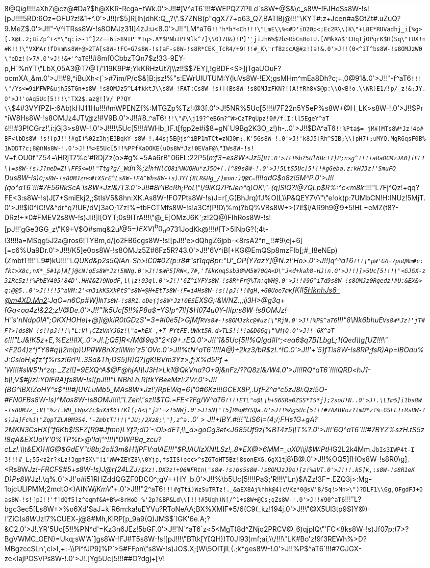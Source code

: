 8@Q$igl%H5TP<i1_6/_/]bY4mIcC\\g[UZ!!!\"TP/))A/'HLJKIHm$!!!!aXhZ@cz@#Da?$h@XKR-Rcga=tWk.0'>J!!#]V^aT6`!!!#WEPQZ7PlLd`s8W+@$&\\c_s8W-!FJHeSs8W-!s![pJ!!!!5RD:6Oz=GFU?z!&1+^.0'>J!!)r$5]R[lh[dhK:Q_,?\".$7ZNB(p\"qgX77+o63_Q7,BATIBj@!!!\"\\KYT#:z+Jcen#a$GtZt#.uZuQ?9.MeZ$.0'>J!!\"-V^iTRss8W-!s8OMJz31I]4zJ:u<8.0'>J!!\"LM^aT6`!!'h*h*<Ch!!!\"LmE\\%<#D'iO20p<;Ec2R\\)K\"+L8E*RUVadhj_i[%g>[.X@E.2;BiZp^+<*\"q:i>-1^]2Z==6i>89IP'*Tq>.A*$PNbIPF9lk^7]\\0)7U&)!P]''jiJh6%$2b>RbCn0otU.[AMkXA$'CHqTjOPqrK$H(Sq\"tUX!n#K!!!\"VXMAr!fDkmNs8W+@>2TA[s8W-!FC=G7s8W-!s)aF-s8W-!s8R*CEK_TcR4/+9!!!#_K\"rf8zccA@#z!(a!&.0'>J!!(0<^iT^bs8W-!s8OMJzW0\"eDz!(>7#.0'>J!!&+'^aT6`!!#8mf0CbbzTQn7$z!33-9EY-p,H`%nYT\"LbX,05A3@T7@T/'l19K9P#;YkKRHzUt7j\\z!!$$7EY],!gBDF<S>]jTgaUOuF?ocmXA_&m.0'>J!!#9,^iBuXh<(`>#7im/P/c$&]B:jsz!%\"s:EWrUIUTUM:Y(luVs8W-!EX;gsMHm^mEa8Dh?c;+,0@91&.0'>J!!\"-f^aT6`!!!\"/Ys<=9iMFWP&ujh5STGn+s8W-!s8OMJz5^L4fkktJ\\s8W-!FAT:Cs8W-!s)](Bs8W-!s8OMJzFKN?!(A!fRh8#S@p:\\Q<B!o.\\WR)E1/!p/_z!&;JY.0'>J!'oAq5Uc[5!!!\"TX2$.az@!]V/'P?QY\\`$4#3VYfPZl-:6Ab)kHJ11Hu!!!#mWPENZf%:MTGZp%Tz!:@3[.0'>J!5NR%5Uc[5!!!#7F22n5Y5eP%s8W+@H_LK>s8W-!.0'>J!!$Pr^iW8Hs8W-!s8OMJz4JT\\@z!#V9B.0'>J!!#8_^aT6`!!!\"#\\j19?^eB6m?^W>CzTPqUpz!0#/f.I:ll5EgeY^aT6`!!!#3P!CGrz!'.i:jGj3>s8W-!.0'>J!!!!\\5Uc[5!!!#WHb_)F.t[fgp2e#i$8=gN`U9Bg2K3O_z!)h-..0'>J!!$DA^aT6`!!%Pta$=_jM#[MTs8W*Jz!4o#BF<lbDs8W-!s![pJ!!!#gI)%02z3hjE3BqkY-s8W-!.44sj5E@js^iBP1mTCt=zN30m;.K'5Gs8W-!.0'>J!'k8J5]Rh^SIB;\\[pH7(;uMYQ.MgR6qsF0B%1WODT?c;8@`n`Ns8W-!.0'>J!!%>E5Uc[5!!%PPfKaOOKE(uOs8W*Jz!0EVaF@\"IWs8W-!s!`V+f:OU0f\"Z54=\\HRjT7%c'#RDjZz(o>#g%=5Aa6rB\"06EL:22P5(_mf3=es8W*Jz5[`81.0'>J!!%h?5Ul6Bc!T)P;nsg^!!!!aRaOGMzJA0)iFLI\\=s8W-!s)J?neD=Z\\FFS<=U\"Ttg?g/_W`dn%;z!$%iNFHML]s8W-!s)Jd\"h3*pbJ?#DS)#>dtanA5\"=@@06gUT$`hfNlCQ8i%NUQHu*zJ5O+(.[^89s8W-!.0'>J!5LtS5Uc[5!!!#gGeba.z:kHJ3z!'SmuFQ`Dus8W-!s)c;`s8W-!s8OMJzn<#tXSrE^Ls8W-!FA^Whs8W-!s)JY((8LR&Hg_/)mon:)Q@C=`!!!!adG$o8z!5M^P.0'>J!!(qo^aT6`!!!#7E56RkScA`is8W*Jz!&/T3.0'>J!!#8i^iBcRh;PoL\"!/9lKQ7PtJen^q)OK\"-(q]SlQ?!@7QLp$R%:^c<m8k_:!!!\"L7Fj^Qz!+qq?FE<3:s8W-!s)J[7+SmiEkj2,;$tIsV5&8hn:XK.As8W-!FO7Pts8W-!s)J=r[,G(BhJrq)fJ%O(L\\P&QEY7V\"\"e!ok(p:7UMbCN!H:INUz!5MjT.0'>J!!$i0^iC!V&^dr^q7!UE/dV]3aO;1Zz!%=tbFGTMfs8W-!s!a3Cf)P!D\\%m)?bQ%VBs8W+>(7i!$i/AR9h9@9+5!HL=eMZ(t8?-DRz!+*0#FMEV2s8W-!s)JIi!]I[OYT;0s9ITrA!!!\"@_E]OMzJ6K`;z!2Q@)FIhRos8W-!s![pJ!!'gGe3GG_z\"K9+V$Q#smq&2u$I@5-)EXV(^b0_do$731JodKk@!!!#[T>5INpG?(;4t-I3!!!!a=MSqg5J2a@ros6!TYBm,d/[o2FB6cgs8W-!s![pJ!!'e>dQhgZ6jpb-<8rsA2^n_,!!#9\\ej+6][=c6%Ua9Dr.0'>J!!!/K5]e0os8W-!s8OMJz5Z#6Fz5R?43.0'>J!!'6V^iB[+KG@EmQSp8mzFIb[;#_I8eNEp)(ZmbtT!!!\"L9#)kU!!!\"L*QUKd&p2s5QlAn-Sh>!C0#0Z(p:r8#\"st1qqBpr:\"U'_OP(Y7azY]@N.z!'Ho>.0'>J!!)q^^aT6`!!!\"pW'GA=7puQMm#c:fkt>X8c,nX*_5#1p]A[j@cN!qEs8W*Jz!5NNg.0'>J!!$WP5]RN<,7#,'f&kKnqSsb38%M5W?0QA<D\"J<d+kah8-HJ!n.0'>J!!)]>5Uc[5!!!\"<GJGX-z31Rc5z!!%PbEY405(84D'.HH#&Z)9NpdF,l\\z!03ql.0'>J!!'6Z^iYFYs8W-!s8R*Fr@%Tn:qWH@.0'>J!!#96^iTd9s8W-!s8OMJz0Rgedz!#U:&EX&>q:@@5..0'>J!!!!5^aVM:2'<n3ikKSXkPtS^s8W+@H+EtTs8W-!F=i4Hs8W-!s![pJ!!!#gH,+G0Uoe7mk`fK#*5HknhJs6-@m4XD.Mn2:JqO=n6Cp#W]l`hTs8W-!s8R1.oDejjs8W*Jz!0ES`EXSG;:&WNZ.,;ij3H>@g3q+[Gq<oa4z!&22;z!/@De.0'>J!!\"1k5Uc[5!!%P8a$=YS!p^7#f$H074u0Y-l#_p:s8W-!s8OMJz!-H\"s'nNdp0lA\";OKXHOHe\\+@]i@kiR0tGDzS'=3=#i0e5[>*GjMf`RVs8W-!s8OMJzkc@#uz!\"RjN.0'>J!!%P&^aT6`!!!\"8\\Nk6bhuE`Vs8W*Jz!'jT#F?>]ds8W-!s![pJ!!!\"L:V\\CZzVnYJGz!\"a=hEX-,+T-PYtFE.UWkt5R.d>TLS!!!!a&D06g\"%MjQ.0'>J!!'6K^aT6`!!!\"LJ&!K5z+E,%Ez!!#X,.0'>J!.[;Q5]R</M@9q3\"2<(9+.rEQ.0'>J!!'1&5Uc[5!!%Q!gd#l^;<ea6$q7B[LbgL;1(Qed\\g[UZ!!!\"<F204)z^j*Y8#q\\2mlp)UPRWBnXz!iWm`z5`OVc.0'>J!!%tN^aT6`!!!!A@)+2kz3/bR$z!.^!C.0'>J!!'+'5]fTis8W-!s8R*P;fsR)Ap=lBOau%J:CsioH_;efz^f%rsz!6rPL.3Sa&Th;DS5]R)Q?]gK!BVm3Yz>,f;X%d5P$f+'W%,G4Q)3n+a`PFV[Qs8W-!F=MkAs8W-!s)JU36P?J0RTAsN.L+,:0.?l$!!!#sW5'h^zq:._Zz!!]=9EXQ^A$@F@hjAI\\J3H>Lk1@QkVna?O+9j&nFz/??Q8z!&/W4.0'>J!!!RQ^aT6`!!!!QRD<hJ1-b\\;V$#j/z!:Y0IFRA)fs8W-!s![pJ!!!\"LNBhLh.R[tkYBeeMz!:ZVr.0'>J!!(BG^iBX!ZoH*Y^*s$^!!!#]UVLuMb5_MAs8W*Jz!'/RpEWq=6\"0#6Kz!!!GCEX8P,.UfFZ^a^c5zJ8i:Qz!5O-#FN0FBs8W-!s)^Mas8W-!s8OMJ!!!\"LZen\"sz!!$TG.=FE<?Fg/W^aT6`!!!!ET\"o@\\h+S6SRa0ZSS*TS*j);2soU!N..0'>J!.\\Im5]i1bs8W-!s8OMJz_:V\"%z!.WH_EWpZZc$uX3$6+!Kl(;A<\"j2'=z!5NWj.0'>J!5N\"!5]R%qMYSQa.0'>J!!%Ag5Uc[5!!!#7AABVoz?tmD*z!%=GSFE!rRs8W-!s)Ja]Fc%i\"ZqpTZLA0M3S4.'-ZmbtT!!!\"JU;/2Xz8;\"],z^a.`$.0'>J!!%t@^iBb9Y;.B?E%4EZEX[t&f?hgk7'i$+IBY.#!!!\"LiS6\\=(4*;/;FHs1G+gA?2MKN3CsHX(\"f6Kb$!SFZ[R9#Jfmn)LYf2;dD`-:Ol>dET;\\_a>goCg3et<J685Uf9z[%BT4z5\\T%?.0'>J!!'6Q^aT6`!!!#7BYZ%szH.tS5z!8qA&EXUo!Y'0%TP%t>@'Ia\"^!!!\"DWPBq_zcu?cLz!.\\t&EX)HlG@$GdEY\"ti8b;2o#3m&H1jPFV:alAE!!!\"$PJAUIzXN!LSz!,.8*EX@>6MM=_uX0\\jI$W:PtH*G2L2k4Mm.J`bIs3IWP4t-I3!!!#_L;55<z2r?kLz!3gpfEX\"]i'WW+ZEYZ8\\0Yjp,fsIIS(ecc>^sZGToHT5Bz!8sonEXG.6gX1t`j8\\B@.0'>J!!%OQ5]fHOs8W-!s8R0\\g].<Rs8W*Jz!-FRCFS#5+s8W-!s)J@r(24LZJ`/$Xz!.DX3z!+96NFRtn\"s8W-!s)bs5s8W-!s8OMJzJ9o![z!%aVT.0'>J!!!.k5]k,:s8W-!s8R1eK`D)Ps8W*Jz!.\\q%.0'>J!'o#i5]RHZddQGZF0DCO^;gV++HY_b.0'>J!!%\\b5Uc[5!!!!Pa$;'R!!!\"Ln)$AZz!3F=.EZQ3j>:Mg-1bjcULlPMM;2mdtO<)A)NW$jKmV$'+.0'>J!!!\"2^aT6`!!!#gTti)WzSuTRTz!._&aEX8Aj%hhk@4)cVKz*0@sV'8/Sq!>Mn>\")?DLF1\\Gg,OFgdFJ+0as8W-!s![pJ!!'f]dQf5]z^eqmf&A+B%<8rHoD_%'2p?&BP&Ld\\[!!!#5Uqh)N[/^1+s8W+@Cs;qZs8W-!.0'>J!!#90^aT6`!!!\"L?bgc3ec5[Ls8W+>%o6Xd'$aJ=k`R6m:ka!uEYVu?RToNeAA;BX%XMIF*5/6(C9(_kz!194j.0'>J!!\"@X5Ul3tp9$]Y@)-l'ZiC(*s8W*Jz!7%CUEX-j@8#Mh,KlRP[p_9a9(Q)J$%:L[cz\\:MFEz!%>9@.0'>J!!&[*^i[]:s8W-!s8R*S6tiAt8`H\"<D[+t%md.Bd!so,JQuW?sPLmj=F:FN8s8W-!s)boos8W-!s8R1hrr<#us8W+@<P&51s8W-!.0'>J!!(N6^aT6`!!#:Wg-@(ezn<h\"5Q,EY%s8W-!.0'>J!!'f^^aT6`!!%NgbWmTW!!!\"L/C$M$$`IGK'6e.A;?&C2.0'>J!.YR'5Uc[5!!%PN^d'=Kz3n6JEz!5bGF.0'>J!!'N`^aT6`z<5<MgT(8d^ZNjq2PRCV@_6)qjplQ\"'FC<8ks8W-!s)Jf07p;(7>?BgVWMC_OEN)=Ukq;sW'A`]gs8W-!FJ#T5s8W-!s![pJ!!!\"BTtk[Y[QH))T0JI93)mf;ai,\\/!!!\"LK#Bo'z!9f3REWh%>D?MBgzccSLn',ci>I,+:-\\Pi^fJP9]%P`>5#FFpn\"s8W-!s)JO$.X;[W\\5OITjIL(.;k*ges8W-!.0'>J!!%P$^aT6`!!!#7GJGX-ze<IajPOSVPs8W-!.0'>J!.[Yg5Uc[5!!!##O?dgj+[V!